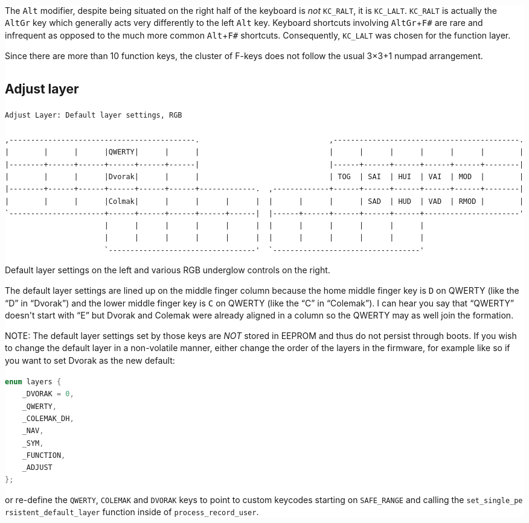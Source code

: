 The <kbd>Alt</kbd> modifier, despite being situated on the right half of the keyboard is *not* `KC_RALT`, it is `KC_LALT`. `KC_RALT` is actually the <kbd>AltGr</kbd> key which generally acts very differently to the left <kbd>Alt</kbd> key. Keyboard shortcuts involving <kbd>AltGr</kbd>+<kbd>F#</kbd> are rare and infrequent as opposed to the much more common <kbd>Alt</kbd>+<kbd>F#</kbd> shortcuts. Consequently, `KC_LALT` was chosen for the function layer.

Since there are more than 10 function keys, the cluster of F-keys does not follow the usual 3×3+1 numpad arrangement.


## Adjust layer
```
Adjust Layer: Default layer settings, RGB
                                                                                                                         
,-------------------------------------------.                              ,-------------------------------------------.
|        |      |      |QWERTY|      |      |                              |      |      |      |      |      |        |
|--------+------+------+------+------+------|                              |------+------+------+------+------+--------|
|        |      |      |Dvorak|      |      |                              | TOG  | SAI  | HUI  | VAI  | MOD  |        |
|--------+------+------+------+------+------+-------------.  ,-------------+------+------+------+------+------+--------|
|        |      |      |Colmak|      |      |      |      |  |      |      |      | SAD  | HUD  | VAD  | RMOD |        |
`----------------------+------+------+------+------+------|  |------+------+------+------+------+----------------------'
                       |      |      |      |      |      |  |      |      |      |      |      |
                       |      |      |      |      |      |  |      |      |      |      |      |
                       `----------------------------------'  `----------------------------------'
```

Default layer settings on the left and various RGB underglow controls on the right.

The default layer settings are lined up on the middle finger column because the home middle finger key is <kbd>D</kbd> on QWERTY (like the “D” in “Dvorak”) and the lower middle finger key is <kbd>C</kbd> on QWERTY (like the “C” in “Colemak”). I can hear you say that “QWERTY” doesn't start with “E” but Dvorak and Colemak were already aligned in a column so the QWERTY may as well join the formation.

NOTE: The default layer settings set by those keys are *NOT* stored in EEPROM and thus do not persist through boots. If you wish to change the default layer in a non-volatile manner, either change the order of the layers in the firmware, for example like so if you want to set Dvorak as the new default:
```c
enum layers {
    _DVORAK = 0,
    _QWERTY,
    _COLEMAK_DH,
    _NAV,
    _SYM,
    _FUNCTION,
    _ADJUST
};
```
or re-define the `QWERTY`, `COLEMAK` and `DVORAK` keys to point to custom keycodes starting on `SAFE_RANGE` and calling the `set_single_persistent_default_layer` function inside of `process_record_user`.
